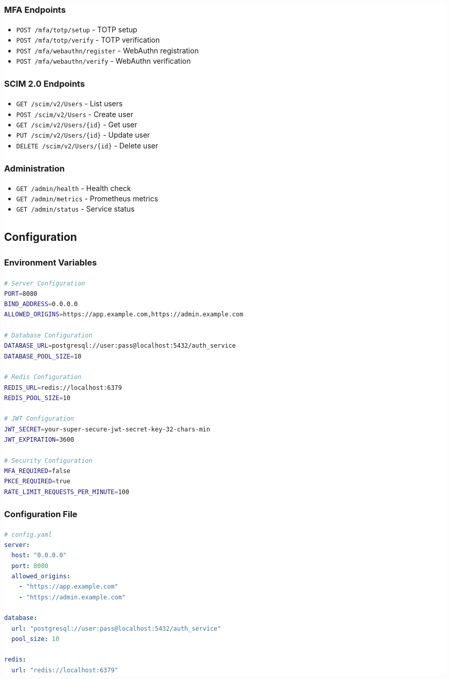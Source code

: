 ### MFA Endpoints
- `POST /mfa/totp/setup` - TOTP setup
- `POST /mfa/totp/verify` - TOTP verification
- `POST /mfa/webauthn/register` - WebAuthn registration
- `POST /mfa/webauthn/verify` - WebAuthn verification

### SCIM 2.0 Endpoints
- `GET /scim/v2/Users` - List users
- `POST /scim/v2/Users` - Create user
- `GET /scim/v2/Users/{id}` - Get user
- `PUT /scim/v2/Users/{id}` - Update user
- `DELETE /scim/v2/Users/{id}` - Delete user

### Administration
- `GET /admin/health` - Health check
- `GET /admin/metrics` - Prometheus metrics
- `GET /admin/status` - Service status

## Configuration

### Environment Variables

```bash
# Server Configuration
PORT=8080
BIND_ADDRESS=0.0.0.0
ALLOWED_ORIGINS=https://app.example.com,https://admin.example.com

# Database Configuration
DATABASE_URL=postgresql://user:pass@localhost:5432/auth_service
DATABASE_POOL_SIZE=10

# Redis Configuration
REDIS_URL=redis://localhost:6379
REDIS_POOL_SIZE=10

# JWT Configuration
JWT_SECRET=your-super-secure-jwt-secret-key-32-chars-min
JWT_EXPIRATION=3600

# Security Configuration
MFA_REQUIRED=false
PKCE_REQUIRED=true
RATE_LIMIT_REQUESTS_PER_MINUTE=100
```

### Configuration File

```yaml
# config.yaml
server:
  host: "0.0.0.0"
  port: 8080
  allowed_origins:
    - "https://app.example.com"
    - "https://admin.example.com"

database:
  url: "postgresql://user:pass@localhost:5432/auth_service"
  pool_size: 10

redis:
  url: "redis://localhost:6379"
```